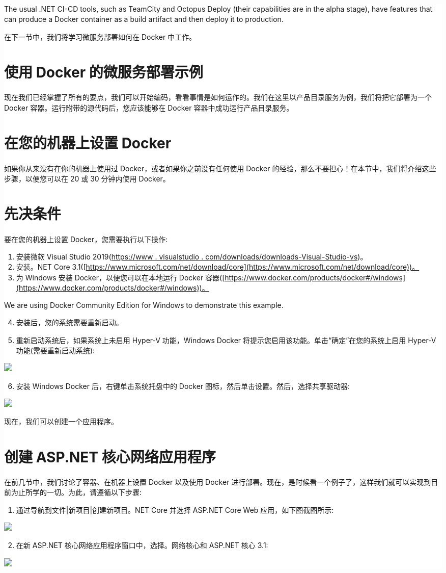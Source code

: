 The usual .NET CI-CD tools, such as TeamCity and Octopus Deploy (their capabilities are in the alpha stage), have features that can produce a Docker container as a build artifact and then deploy it to production.

在下一节中，我们将学习微服务部署如何在 Docker 中工作。

# 使用 Docker 的微服务部署示例

现在我们已经掌握了所有的要点，我们可以开始编码，看看事情是如何运作的。我们在这里以产品目录服务为例，我们将把它部署为一个 Docker 容器。运行附带的源代码后，您应该能够在 Docker 容器中成功运行产品目录服务。

# 在您的机器上设置 Docker

如果你从来没有在你的机器上使用过 Docker，或者如果你之前没有任何使用 Docker 的经验，那么不要担心！在本节中，我们将介绍这些步骤，以便您可以在 20 或 30 分钟内使用 Docker。

# 先决条件

要在您的机器上设置 Docker，您需要执行以下操作:

1.  安装微软 Visual Studio 2019([https://www . visualstudio . com/downloads/downloads-Visual-Studio-vs](https://www.visualstudio.com/downloads/download-visual-studio-vs))。
2.  安装。NET Core 3.1([https://www.microsoft.com/net/download/core](https://www.microsoft.com/net/download/core))。
3.  为 Windows 安装 Docker，以便您可以在本地运行 Docker 容器([https://www.docker.com/products/docker#/windows](https://www.docker.com/products/docker#/windows))。

We are using Docker Community Edition for Windows to demonstrate this example.

4.  安装后，您的系统需要重新启动。

5.  重新启动系统后，如果系统上未启用 Hyper-V 功能，Windows Docker 将提示您启用该功能。单击“确定”在您的系统上启用 Hyper-V 功能(需要重新启动系统):

![](assets/d3444323-08f3-419d-9f28-3ae82a2a4d5e.png)

6.  安装 Windows Docker 后，右键单击系统托盘中的 Docker 图标，然后单击设置。然后，选择共享驱动器:

![](assets/922a6685-5537-4bff-8df8-5054d29dc1ef.png)

现在，我们可以创建一个应用程序。

# 创建 ASP.NET 核心网络应用程序

在前几节中，我们讨论了容器、在机器上设置 Docker 以及使用 Docker 进行部署。现在，是时候看一个例子了，这样我们就可以实现到目前为止所学的一切。为此，请遵循以下步骤:

1.  通过导航到文件|新项目|创建新项目。NET Core 并选择 ASP.NET Core Web 应用，如下图截图所示:

![](assets/b518080b-d12f-4cb2-93dd-cc7b9f1da3b0.png)

2.  在新 ASP.NET 核心网络应用程序窗口中，选择。网络核心和 ASP.NET 核心 3.1:

![](assets/40e6e5cb-9888-4a02-845e-09dae9754aca.png)
